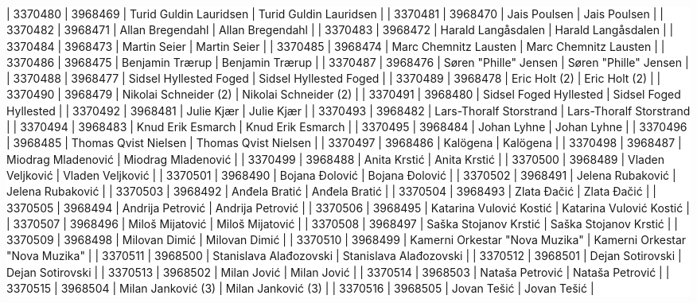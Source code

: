 | 3370480 | 3968469 | Turid Guldin Lauridsen | Turid Guldin Lauridsen |
| 3370481 | 3968470 | Jais Poulsen | Jais Poulsen |
| 3370482 | 3968471 | Allan Bregendahl | Allan Bregendahl |
| 3370483 | 3968472 | Harald Langåsdalen | Harald Langåsdalen |
| 3370484 | 3968473 | Martin Seier | Martin Seier |
| 3370485 | 3968474 | Marc Chemnitz Lausten | Marc Chemnitz Lausten |
| 3370486 | 3968475 | Benjamin Trærup | Benjamin Trærup |
| 3370487 | 3968476 | Søren "Phille" Jensen | Søren "Phille" Jensen |
| 3370488 | 3968477 | Sidsel Hyllested Foged | Sidsel Hyllested Foged |
| 3370489 | 3968478 | Eric Holt (2) | Eric Holt (2) |
| 3370490 | 3968479 | Nikolai Schneider (2) | Nikolai Schneider (2) |
| 3370491 | 3968480 | Sidsel Foged Hyllested | Sidsel Foged Hyllested |
| 3370492 | 3968481 | Julie Kjær | Julie Kjær |
| 3370493 | 3968482 | Lars-Thoralf Storstrand | Lars-Thoralf Storstrand |
| 3370494 | 3968483 | Knud Erik Esmarch | Knud Erik Esmarch |
| 3370495 | 3968484 | Johan Lyhne | Johan Lyhne |
| 3370496 | 3968485 | Thomas Qvist Nielsen | Thomas Qvist Nielsen |
| 3370497 | 3968486 | Kalögena | Kalögena |
| 3370498 | 3968487 | Miodrag Mladenović | Miodrag Mladenović |
| 3370499 | 3968488 | Anita Krstić | Anita Krstić |
| 3370500 | 3968489 | Vladen Veljković | Vladen Veljković |
| 3370501 | 3968490 | Bojana Đolović | Bojana Đolović |
| 3370502 | 3968491 | Jelena Rubaković | Jelena Rubaković |
| 3370503 | 3968492 | Anđela Bratić | Anđela Bratić |
| 3370504 | 3968493 | Zlata Đačić | Zlata Đačić |
| 3370505 | 3968494 | Andrija Petrović | Andrija Petrović |
| 3370506 | 3968495 | Katarina Vulović Kostić | Katarina Vulović Kostić |
| 3370507 | 3968496 | Miloš Mijatović | Miloš Mijatović |
| 3370508 | 3968497 | Saška Stojanov Krstić | Saška Stojanov Krstić |
| 3370509 | 3968498 | Milovan Dimić | Milovan Dimić |
| 3370510 | 3968499 | Kamerni Orkestar "Nova Muzika" | Kamerni Orkestar "Nova Muzika" |
| 3370511 | 3968500 | Stanislava Alađozovski | Stanislava Alađozovski |
| 3370512 | 3968501 | Dejan Sotirovski | Dejan Sotirovski |
| 3370513 | 3968502 | Milan Jović | Milan Jović |
| 3370514 | 3968503 | Nataša Petrović | Nataša Petrović |
| 3370515 | 3968504 | Milan Janković (3) | Milan Janković (3) |
| 3370516 | 3968505 | Jovan Tešić | Jovan Tešić |